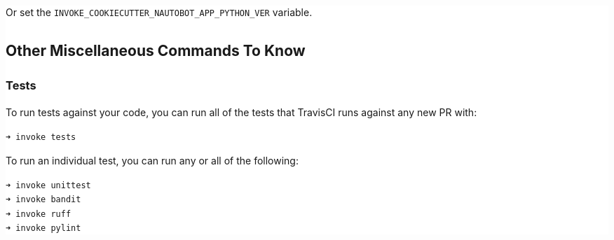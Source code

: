 Or set the `INVOKE_COOKIECUTTER_NAUTOBOT_APP_PYTHON_VER` variable.

## Other Miscellaneous Commands To Know

### Tests

To run tests against your code, you can run all of the tests that TravisCI runs against any new PR with:

```bash
➜ invoke tests
```

To run an individual test, you can run any or all of the following:

```bash
➜ invoke unittest
➜ invoke bandit
➜ invoke ruff
➜ invoke pylint
```
